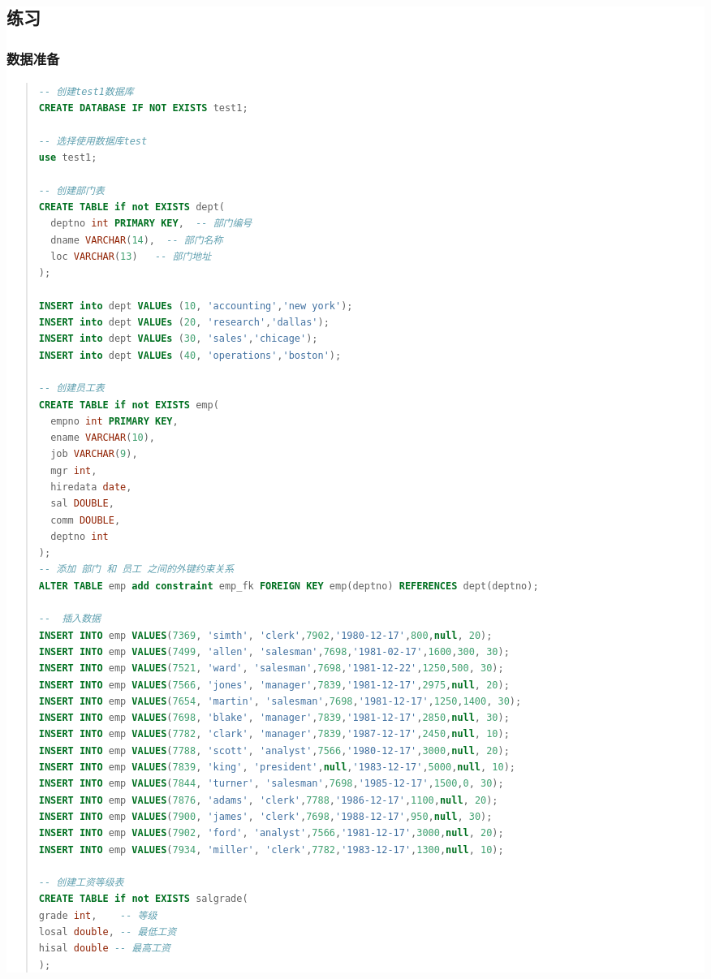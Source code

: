 





## 练习

### 数据准备

> ```sql
> -- 创建test1数据库 
> CREATE DATABASE IF NOT EXISTS test1;
> 
> -- 选择使用数据库test 
> use test1;
> 
> -- 创建部门表 
> CREATE TABLE if not EXISTS dept(
> 	deptno int PRIMARY KEY,  -- 部门编号 
> 	dname VARCHAR(14),  -- 部门名称 
> 	loc VARCHAR(13)   -- 部门地址 
> );
> 
> INSERT into dept VALUEs (10, 'accounting','new york');
> INSERT into dept VALUEs (20, 'research','dallas');
> INSERT into dept VALUEs (30, 'sales','chicage');
> INSERT into dept VALUEs (40, 'operations','boston');
> 
> -- 创建员工表 
> CREATE TABLE if not EXISTS emp(
> 	empno int PRIMARY KEY,
> 	ename VARCHAR(10),
> 	job VARCHAR(9),
> 	mgr int,
> 	hiredata date,
> 	sal DOUBLE,
> 	comm DOUBLE,
> 	deptno int
> );
> -- 添加 部门 和 员工 之间的外键约束关系 
> ALTER TABLE emp add constraint emp_fk FOREIGN KEY emp(deptno) REFERENCES dept(deptno);
> 
> --  插入数据
> INSERT INTO emp VALUES(7369, 'simth', 'clerk',7902,'1980-12-17',800,null, 20);
> INSERT INTO emp VALUES(7499, 'allen', 'salesman',7698,'1981-02-17',1600,300, 30);
> INSERT INTO emp VALUES(7521, 'ward', 'salesman',7698,'1981-12-22',1250,500, 30);
> INSERT INTO emp VALUES(7566, 'jones', 'manager',7839,'1981-12-17',2975,null, 20);
> INSERT INTO emp VALUES(7654, 'martin', 'salesman',7698,'1981-12-17',1250,1400, 30);
> INSERT INTO emp VALUES(7698, 'blake', 'manager',7839,'1981-12-17',2850,null, 30);
> INSERT INTO emp VALUES(7782, 'clark', 'manager',7839,'1987-12-17',2450,null, 10);
> INSERT INTO emp VALUES(7788, 'scott', 'analyst',7566,'1980-12-17',3000,null, 20);
> INSERT INTO emp VALUES(7839, 'king', 'president',null,'1983-12-17',5000,null, 10);
> INSERT INTO emp VALUES(7844, 'turner', 'salesman',7698,'1985-12-17',1500,0, 30);
> INSERT INTO emp VALUES(7876, 'adams', 'clerk',7788,'1986-12-17',1100,null, 20);
> INSERT INTO emp VALUES(7900, 'james', 'clerk',7698,'1988-12-17',950,null, 30);
> INSERT INTO emp VALUES(7902, 'ford', 'analyst',7566,'1981-12-17',3000,null, 20);
> INSERT INTO emp VALUES(7934, 'miller', 'clerk',7782,'1983-12-17',1300,null, 10);
> 
> -- 创建工资等级表 
> CREATE TABLE if not EXISTS salgrade(
> grade int,    -- 等级 
> losal double, -- 最低工资 
> hisal double -- 最高工资 
> );
